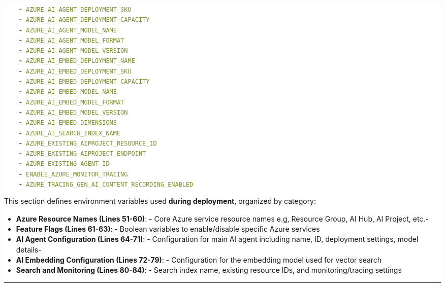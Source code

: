 ```yaml title="" linenums="0"
    - AZURE_AI_AGENT_DEPLOYMENT_SKU
    - AZURE_AI_AGENT_DEPLOYMENT_CAPACITY
    - AZURE_AI_AGENT_MODEL_NAME
    - AZURE_AI_AGENT_MODEL_FORMAT
    - AZURE_AI_AGENT_MODEL_VERSION
    - AZURE_AI_EMBED_DEPLOYMENT_NAME
    - AZURE_AI_EMBED_DEPLOYMENT_SKU
    - AZURE_AI_EMBED_DEPLOYMENT_CAPACITY
    - AZURE_AI_EMBED_MODEL_NAME
    - AZURE_AI_EMBED_MODEL_FORMAT
    - AZURE_AI_EMBED_MODEL_VERSION
    - AZURE_AI_EMBED_DIMENSIONS
    - AZURE_AI_SEARCH_INDEX_NAME
    - AZURE_EXISTING_AIPROJECT_RESOURCE_ID
    - AZURE_EXISTING_AIPROJECT_ENDPOINT
    - AZURE_EXISTING_AGENT_ID
    - ENABLE_AZURE_MONITOR_TRACING
    - AZURE_TRACING_GEN_AI_CONTENT_RECORDING_ENABLED
```

This section defines environment variables used **during deployment**, organized by category:

- **Azure Resource Names (Lines 51-60)**:
      - Core Azure service resource names e.g, Resource Group, AI Hub, AI Project, etc.- 
- **Feature Flags (Lines 61-63)**:
      - Boolean variables to enable/disable specific Azure services
- **AI Agent Configuration (Lines 64-71)**:
      - Configuration for main AI agent including name, ID, deployment settings, model details- 
- **AI Embedding Configuration (Lines 72-79)**:
      - Configuration for the embedding model used for vector search
- **Search and Monitoring (Lines 80-84)**:
      - Search index name, existing resource IDs, and monitoring/tracing settings

---
